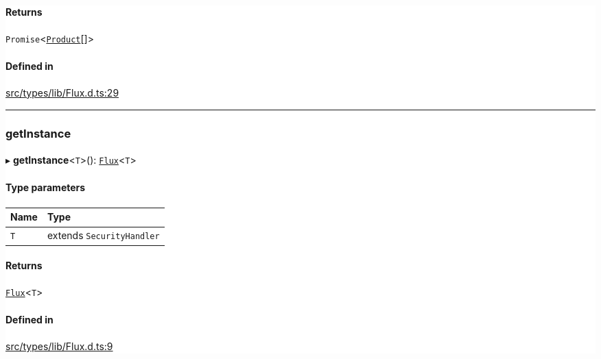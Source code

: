 #### Returns

`Promise`\<[`Product`](flux_types_Product.Product.md)[]\>

#### Defined in

[src/types/lib/Flux.d.ts:29](https://github.com/fluxpayments1/fluxpayments_api_ts/blob/04e1ffcb5aff57642b62dd938b8f3f584c8b091f/src/types/lib/Flux.d.ts#L29)

___

### getInstance

▸ **getInstance**\<`T`\>(): [`Flux`](lib_Flux.Flux.md)\<`T`\>

#### Type parameters

| Name | Type |
| :------ | :------ |
| `T` | extends `SecurityHandler` |

#### Returns

[`Flux`](lib_Flux.Flux.md)\<`T`\>

#### Defined in

[src/types/lib/Flux.d.ts:9](https://github.com/fluxpayments1/fluxpayments_api_ts/blob/04e1ffcb5aff57642b62dd938b8f3f584c8b091f/src/types/lib/Flux.d.ts#L9)
